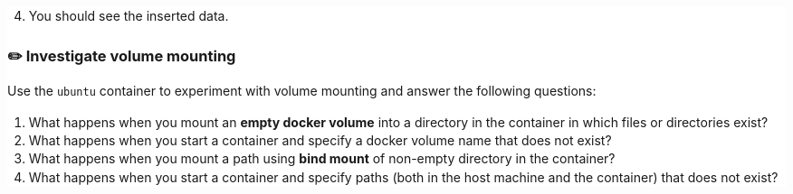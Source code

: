   4. You should see the inserted data.

### :pencil2: Investigate volume mounting

Use the `ubuntu` container to experiment with volume mounting and answer the following questions:

1. What happens when you mount an **empty docker volume** into a directory in the container in which files or directories exist?
2. What happens when you start a container and specify a docker volume name that does not exist?
3. What happens when you mount a path using **bind mount** of non-empty directory in the container?
4. What happens when you start a container and specify paths (both in the host machine and the container) that does not exist?

